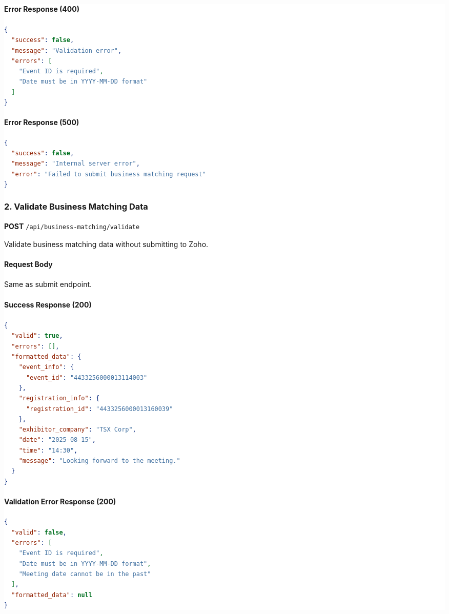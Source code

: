 #### Error Response (400)
```json
{
  "success": false,
  "message": "Validation error",
  "errors": [
    "Event ID is required",
    "Date must be in YYYY-MM-DD format"
  ]
}
```

#### Error Response (500)
```json
{
  "success": false,
  "message": "Internal server error",
  "error": "Failed to submit business matching request"
}
```

### 2. Validate Business Matching Data
**POST** `/api/business-matching/validate`

Validate business matching data without submitting to Zoho.

#### Request Body
Same as submit endpoint.

#### Success Response (200)
```json
{
  "valid": true,
  "errors": [],
  "formatted_data": {
    "event_info": {
      "event_id": "4433256000013114003"
    },
    "registration_info": {
      "registration_id": "4433256000013160039"
    },
    "exhibitor_company": "TSX Corp",
    "date": "2025-08-15",
    "time": "14:30",
    "message": "Looking forward to the meeting."
  }
}
```

#### Validation Error Response (200)
```json
{
  "valid": false,
  "errors": [
    "Event ID is required",
    "Date must be in YYYY-MM-DD format",
    "Meeting date cannot be in the past"
  ],
  "formatted_data": null
}
```

